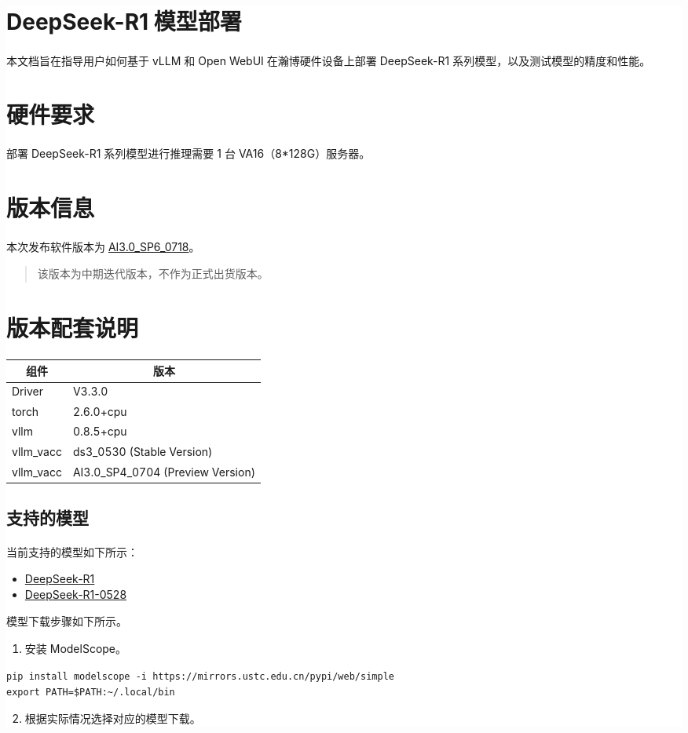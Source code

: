 
# DeepSeek-R1 模型部署


本文档旨在指导用户如何基于 vLLM 和 Open WebUI 在瀚博硬件设备上部署 DeepSeek-R1 系列模型，以及测试模型的精度和性能。

# 硬件要求

部署 DeepSeek-R1 系列模型进行推理需要 1 台 VA16（8*128G）服务器。

# 版本信息


本次发布软件版本为 [AI3.0_SP6_0718](https://developer.vastaitech.com/downloads/delivery-center?version_uid=437702759429574656)。

>该版本为中期迭代版本，不作为正式出货版本。

# 版本配套说明


| 组件 |  版本|
| --- | --- |
| Driver | V3.3.0|
| torch | 2.6.0+cpu|
| vllm | 0.8.5+cpu|
| vllm_vacc |ds3_0530 (Stable Version)|
| vllm_vacc |AI3.0_SP4_0704 (Preview Version)|


## 支持的模型

当前支持的模型如下所示：

- [DeepSeek-R1](https://www.modelscope.cn/models/deepseek-ai/DeepSeek-R1)
- [DeepSeek-R1-0528](https://www.modelscope.cn/models/deepseek-ai/DeepSeek-R1-0528)


模型下载步骤如下所示。

1. 安装 ModelScope。

```shell
pip install modelscope -i https://mirrors.ustc.edu.cn/pypi/web/simple 
export PATH=$PATH:~/.local/bin
```



2. 根据实际情况选择对应的模型下载。

